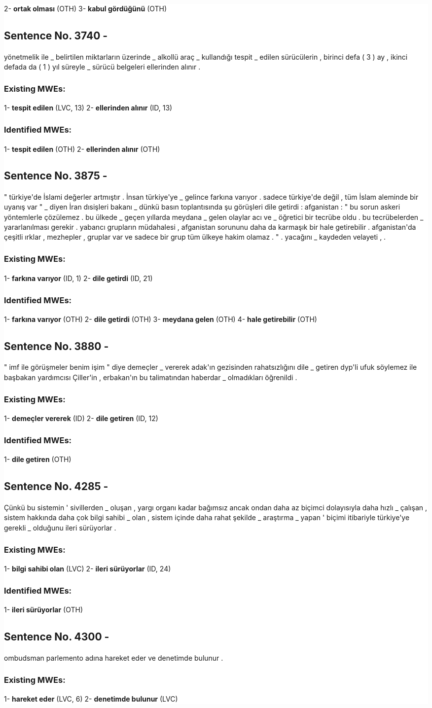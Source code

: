 2- **ortak olması** (OTH)
3- **kabul gördüğünü** (OTH)
## Sentence No. 3740 - 
yönetmelik ile _ belirtilen miktarların üzerinde _ alkollü araç _ kullandığı tespit _ edilen sürücülerin , birinci defa ( 3 ) ay , ikinci defada da ( 1 ) yıl süreyle _ sürücü belgeleri ellerinden alınır . 
### Existing MWEs: 
1- **tespit edilen** (LVC, 13)
2- **ellerinden alınır** (ID, 13)
### Identified MWEs: 
1- **tespit edilen** (OTH)
2- **ellerinden alınır** (OTH)
## Sentence No. 3875 - 
" türkiye'de İslami değerler artmıştır . İnsan türkiye'ye _ gelince farkına varıyor . sadece türkiye'de değil , tüm İslam aleminde bir uyanış var " _ diyen İran dısişleri bakanı _ dünkü basın toplantısında şu görüşleri dile getirdi : afganistan : " bu sorun askeri yöntemlerle çözülemez . bu ülkede _ geçen yıllarda meydana _ gelen olaylar acı ve _ öğretici bir tecrübe oldu . bu tecrübelerden _ yararlanılması gerekir . yabancı grupların müdahalesi , afganistan sorununu daha da karmaşık bir hale getirebilir . afganistan'da çeşitli ırklar , mezhepler , gruplar var ve sadece bir grup tüm ülkeye hakim olamaz . " . yacağını _ kaydeden velayeti , . 
### Existing MWEs: 
1- **farkına varıyor** (ID, 1)
2- **dile getirdi** (ID, 21)
### Identified MWEs: 
1- **farkına varıyor** (OTH)
2- **dile getirdi** (OTH)
3- **meydana gelen** (OTH)
4- **hale getirebilir** (OTH)
## Sentence No. 3880 - 
" imf ile görüşmeler benim işim " diye demeçler _ vererek adak'ın gezisinden rahatsızlığını dile _ getiren dyp'li ufuk söylemez ile başbakan yardımcısı Çiller'in , erbakan'ın bu talimatından haberdar _ olmadıkları öğrenildi . 
### Existing MWEs: 
1- **demeçler vererek** (ID)
2- **dile getiren** (ID, 12)
### Identified MWEs: 
1- **dile getiren** (OTH)
## Sentence No. 4285 - 
Çünkü bu sistemin ' sivillerden _ oluşan , yargı organı kadar bağımsız ancak ondan daha az biçimci dolayısıyla daha hızlı _ çalışan , sistem hakkında daha çok bilgi sahibi _ olan , sistem içinde daha rahat şekilde _ araştırma _ yapan ' biçimi itibariyle türkiye'ye gerekli _ olduğunu ileri sürüyorlar . 
### Existing MWEs: 
1- **bilgi sahibi olan** (LVC)
2- **ileri sürüyorlar** (ID, 24)
### Identified MWEs: 
1- **ileri sürüyorlar** (OTH)
## Sentence No. 4300 - 
ombudsman parlemento adına hareket eder ve denetimde bulunur . 
### Existing MWEs: 
1- **hareket eder** (LVC, 6)
2- **denetimde bulunur** (LVC)